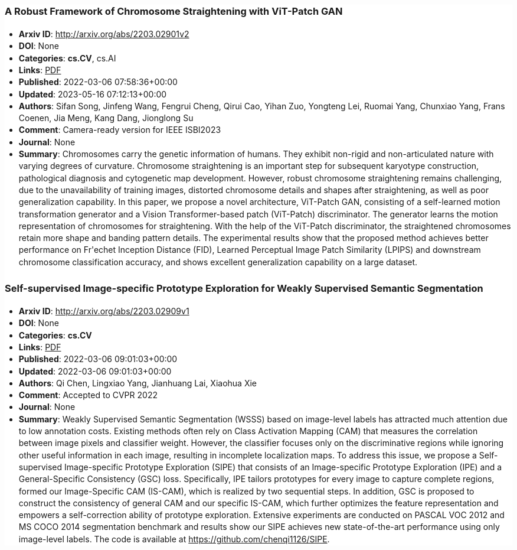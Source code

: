 

### A Robust Framework of Chromosome Straightening with ViT-Patch GAN
- **Arxiv ID**: http://arxiv.org/abs/2203.02901v2
- **DOI**: None
- **Categories**: **cs.CV**, cs.AI
- **Links**: [PDF](http://arxiv.org/pdf/2203.02901v2)
- **Published**: 2022-03-06 07:58:36+00:00
- **Updated**: 2023-05-16 07:12:13+00:00
- **Authors**: Sifan Song, Jinfeng Wang, Fengrui Cheng, Qirui Cao, Yihan Zuo, Yongteng Lei, Ruomai Yang, Chunxiao Yang, Frans Coenen, Jia Meng, Kang Dang, Jionglong Su
- **Comment**: Camera-ready version for IEEE ISBI2023
- **Journal**: None
- **Summary**: Chromosomes carry the genetic information of humans. They exhibit non-rigid and non-articulated nature with varying degrees of curvature. Chromosome straightening is an important step for subsequent karyotype construction, pathological diagnosis and cytogenetic map development. However, robust chromosome straightening remains challenging, due to the unavailability of training images, distorted chromosome details and shapes after straightening, as well as poor generalization capability. In this paper, we propose a novel architecture, ViT-Patch GAN, consisting of a self-learned motion transformation generator and a Vision Transformer-based patch (ViT-Patch) discriminator. The generator learns the motion representation of chromosomes for straightening. With the help of the ViT-Patch discriminator, the straightened chromosomes retain more shape and banding pattern details. The experimental results show that the proposed method achieves better performance on Fr\'echet Inception Distance (FID), Learned Perceptual Image Patch Similarity (LPIPS) and downstream chromosome classification accuracy, and shows excellent generalization capability on a large dataset.



### Self-supervised Image-specific Prototype Exploration for Weakly Supervised Semantic Segmentation
- **Arxiv ID**: http://arxiv.org/abs/2203.02909v1
- **DOI**: None
- **Categories**: **cs.CV**
- **Links**: [PDF](http://arxiv.org/pdf/2203.02909v1)
- **Published**: 2022-03-06 09:01:03+00:00
- **Updated**: 2022-03-06 09:01:03+00:00
- **Authors**: Qi Chen, Lingxiao Yang, Jianhuang Lai, Xiaohua Xie
- **Comment**: Accepted to CVPR 2022
- **Journal**: None
- **Summary**: Weakly Supervised Semantic Segmentation (WSSS) based on image-level labels has attracted much attention due to low annotation costs. Existing methods often rely on Class Activation Mapping (CAM) that measures the correlation between image pixels and classifier weight. However, the classifier focuses only on the discriminative regions while ignoring other useful information in each image, resulting in incomplete localization maps. To address this issue, we propose a Self-supervised Image-specific Prototype Exploration (SIPE) that consists of an Image-specific Prototype Exploration (IPE) and a General-Specific Consistency (GSC) loss. Specifically, IPE tailors prototypes for every image to capture complete regions, formed our Image-Specific CAM (IS-CAM), which is realized by two sequential steps. In addition, GSC is proposed to construct the consistency of general CAM and our specific IS-CAM, which further optimizes the feature representation and empowers a self-correction ability of prototype exploration. Extensive experiments are conducted on PASCAL VOC 2012 and MS COCO 2014 segmentation benchmark and results show our SIPE achieves new state-of-the-art performance using only image-level labels. The code is available at https://github.com/chenqi1126/SIPE.
